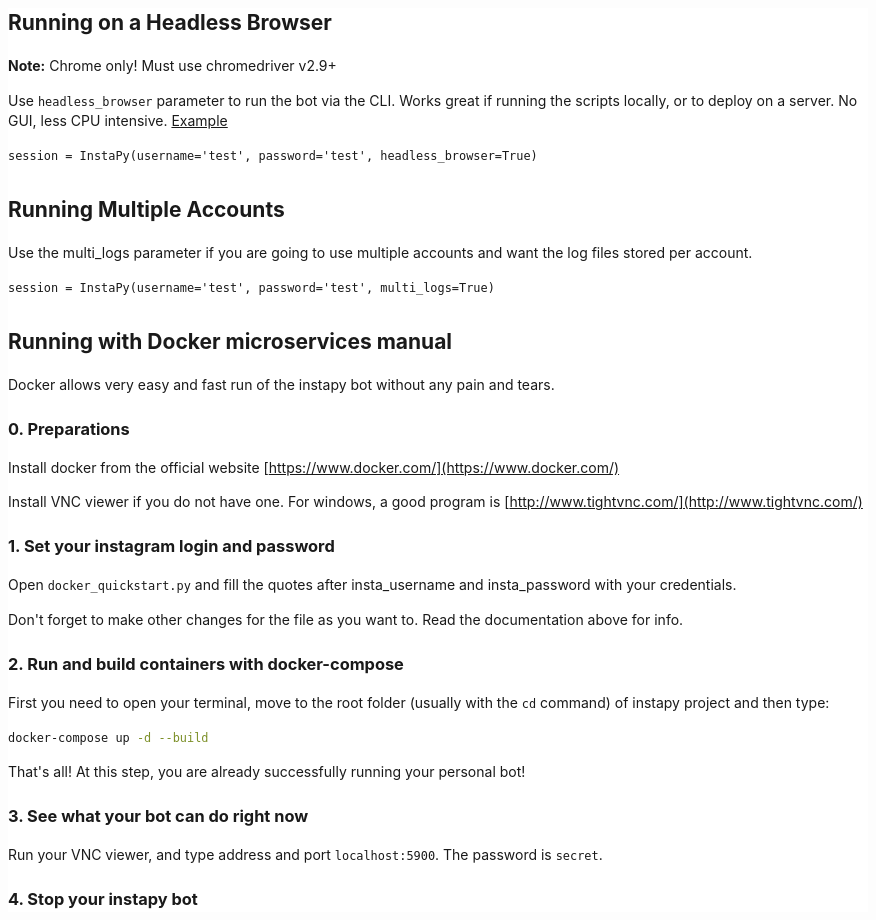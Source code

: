 ## Running on a Headless Browser

**Note:** Chrome only! Must use chromedriver v2.9+

Use `headless_browser` parameter to run the bot via the CLI. Works great if running the scripts locally, or to deploy on a server. No GUI, less CPU intensive. [Example](http://g.recordit.co/BhEgXANLhJ.gif)

```
session = InstaPy(username='test', password='test', headless_browser=True)
```

## Running Multiple Accounts

Use the multi_logs parameter if you are going to use multiple accounts and want the log files stored per account.
```
session = InstaPy(username='test', password='test', multi_logs=True)
```

## Running with Docker microservices manual

Docker allows very easy and fast run of the instapy bot without any pain and tears.

### 0. Preparations

Install docker from the official website [https://www.docker.com/](https://www.docker.com/)

Install VNC viewer if you do not have one. For windows, a good program is  [http://www.tightvnc.com/](http://www.tightvnc.com/)

### 1. Set your instagram login and password

Open `docker_quickstart.py` and fill the quotes after insta_username and insta_password with your credentials.

Don't forget to make other changes for the file as you want to. Read the documentation above for info.

### 2. Run and build containers with docker-compose

First you need to open your terminal, move to the root folder (usually with the `cd` command) of instapy project and then type:
```bash
docker-compose up -d --build
```

That's all! At this step, you are already successfully running your personal bot!

### 3. See what your bot can do right now

Run your VNC viewer, and type address and port `localhost:5900`. The password is `secret`.

### 4. Stop your instapy bot
